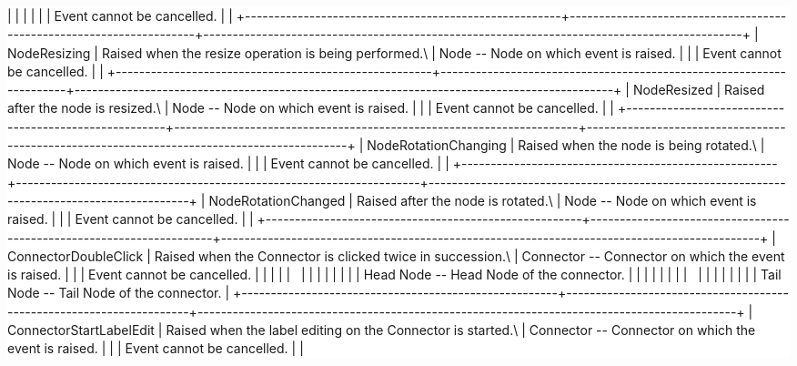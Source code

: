 |                                                      |                                                                     |                                                                                            |
|                                                      | Event cannot be cancelled.                                          |                                                                                            |
+------------------------------------------------------+---------------------------------------------------------------------+--------------------------------------------------------------------------------------------+
| NodeResizing                                         | Raised when the resize operation is being performed.\               | Node -- Node on which event is raised.                                                     |
|                                                      | Event cannot be cancelled.                                          |                                                                                            |
+------------------------------------------------------+---------------------------------------------------------------------+--------------------------------------------------------------------------------------------+
| NodeResized                                          | Raised after the node is resized.\                                  | Node -- Node on which event is raised.                                                     |
|                                                      | Event cannot be cancelled.                                          |                                                                                            |
+------------------------------------------------------+---------------------------------------------------------------------+--------------------------------------------------------------------------------------------+
| NodeRotationChanging                                 | Raised when the node is being rotated.\                             | Node -- Node on which event is raised.                                                     |
|                                                      | Event cannot be cancelled.                                          |                                                                                            |
+------------------------------------------------------+---------------------------------------------------------------------+--------------------------------------------------------------------------------------------+
| NodeRotationChanged                                  | Raised after the node is rotated.\                                  | Node -- Node on which event is raised.                                                     |
|                                                      | Event cannot be cancelled.                                          |                                                                                            |
+------------------------------------------------------+---------------------------------------------------------------------+--------------------------------------------------------------------------------------------+
| ConnectorDoubleClick                                 | Raised when the Connector is clicked twice in succession.\          | Connector -- Connector on which the event is raised.                                       |
|                                                      | Event cannot be cancelled.                                          |                                                                                            |
|                                                      |                                                                     |                                                                                            |
|                                                      |                                                                     |                                                                                            |
|                                                      |                                                                     | Head Node -- Head Node of the connector.                                                   |
|                                                      |                                                                     |                                                                                            |
|                                                      |                                                                     |                                                                                            |
|                                                      |                                                                     |                                                                                            |
|                                                      |                                                                     | Tail Node -- Tail Node of the connector.                                                   |
+------------------------------------------------------+---------------------------------------------------------------------+--------------------------------------------------------------------------------------------+
| ConnectorStartLabelEdit                              | Raised when the label editing on the Connector is started.\         | Connector -- Connector on which the event is raised.                                       |
|                                                      | Event cannot be cancelled.                                          |                                                                                            |